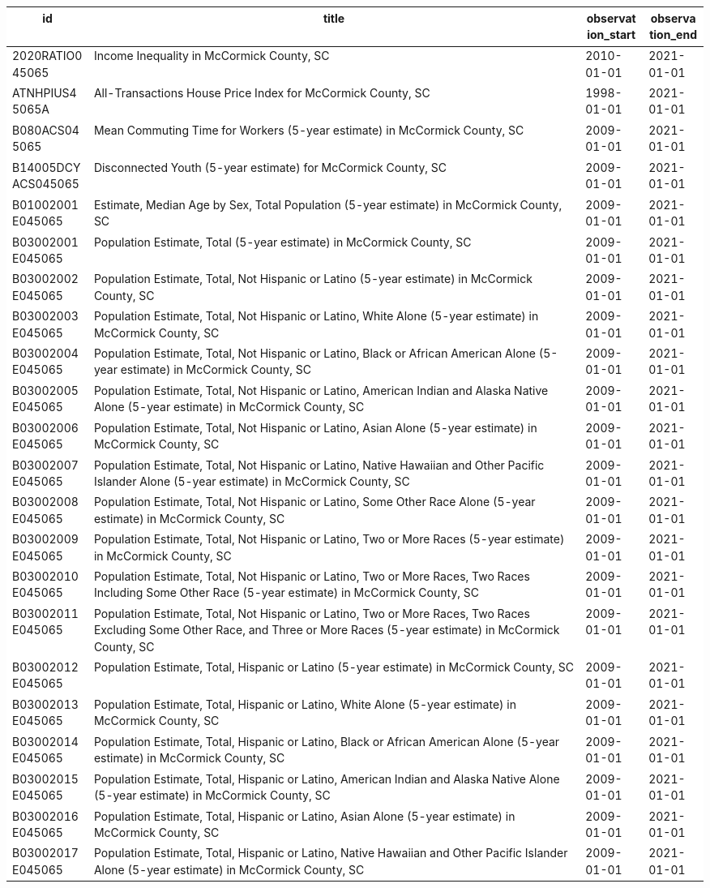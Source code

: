 | id                        | title                                                                                                                                                                         | observation_start   | observation_end   |
|---------------------------|-------------------------------------------------------------------------------------------------------------------------------------------------------------------------------|---------------------|-------------------|
| 2020RATIO045065           | Income Inequality in McCormick County, SC                                                                                                                                     | 2010-01-01          | 2021-01-01        |
| ATNHPIUS45065A            | All-Transactions House Price Index for McCormick County, SC                                                                                                                   | 1998-01-01          | 2021-01-01        |
| B080ACS045065             | Mean Commuting Time for Workers (5-year estimate) in McCormick County, SC                                                                                                     | 2009-01-01          | 2021-01-01        |
| B14005DCYACS045065        | Disconnected Youth (5-year estimate) for McCormick County, SC                                                                                                                 | 2009-01-01          | 2021-01-01        |
| B01002001E045065          | Estimate, Median Age by Sex, Total Population (5-year estimate) in McCormick County, SC                                                                                       | 2009-01-01          | 2021-01-01        |
| B03002001E045065          | Population Estimate, Total (5-year estimate) in McCormick County, SC                                                                                                          | 2009-01-01          | 2021-01-01        |
| B03002002E045065          | Population Estimate, Total, Not Hispanic or Latino (5-year estimate) in McCormick County, SC                                                                                  | 2009-01-01          | 2021-01-01        |
| B03002003E045065          | Population Estimate, Total, Not Hispanic or Latino, White Alone (5-year estimate) in McCormick County, SC                                                                     | 2009-01-01          | 2021-01-01        |
| B03002004E045065          | Population Estimate, Total, Not Hispanic or Latino, Black or African American Alone (5-year estimate) in McCormick County, SC                                                 | 2009-01-01          | 2021-01-01        |
| B03002005E045065          | Population Estimate, Total, Not Hispanic or Latino, American Indian and Alaska Native Alone (5-year estimate) in McCormick County, SC                                         | 2009-01-01          | 2021-01-01        |
| B03002006E045065          | Population Estimate, Total, Not Hispanic or Latino, Asian Alone (5-year estimate) in McCormick County, SC                                                                     | 2009-01-01          | 2021-01-01        |
| B03002007E045065          | Population Estimate, Total, Not Hispanic or Latino, Native Hawaiian and Other Pacific Islander Alone (5-year estimate) in McCormick County, SC                                | 2009-01-01          | 2021-01-01        |
| B03002008E045065          | Population Estimate, Total, Not Hispanic or Latino, Some Other Race Alone (5-year estimate) in McCormick County, SC                                                           | 2009-01-01          | 2021-01-01        |
| B03002009E045065          | Population Estimate, Total, Not Hispanic or Latino, Two or More Races (5-year estimate) in McCormick County, SC                                                               | 2009-01-01          | 2021-01-01        |
| B03002010E045065          | Population Estimate, Total, Not Hispanic or Latino, Two or More Races, Two Races Including Some Other Race (5-year estimate) in McCormick County, SC                          | 2009-01-01          | 2021-01-01        |
| B03002011E045065          | Population Estimate, Total, Not Hispanic or Latino, Two or More Races, Two Races Excluding Some Other Race, and Three or More Races (5-year estimate) in McCormick County, SC | 2009-01-01          | 2021-01-01        |
| B03002012E045065          | Population Estimate, Total, Hispanic or Latino (5-year estimate) in McCormick County, SC                                                                                      | 2009-01-01          | 2021-01-01        |
| B03002013E045065          | Population Estimate, Total, Hispanic or Latino, White Alone (5-year estimate) in McCormick County, SC                                                                         | 2009-01-01          | 2021-01-01        |
| B03002014E045065          | Population Estimate, Total, Hispanic or Latino, Black or African American Alone (5-year estimate) in McCormick County, SC                                                     | 2009-01-01          | 2021-01-01        |
| B03002015E045065          | Population Estimate, Total, Hispanic or Latino, American Indian and Alaska Native Alone (5-year estimate) in McCormick County, SC                                             | 2009-01-01          | 2021-01-01        |
| B03002016E045065          | Population Estimate, Total, Hispanic or Latino, Asian Alone (5-year estimate) in McCormick County, SC                                                                         | 2009-01-01          | 2021-01-01        |
| B03002017E045065          | Population Estimate, Total, Hispanic or Latino, Native Hawaiian and Other Pacific Islander Alone (5-year estimate) in McCormick County, SC                                    | 2009-01-01          | 2021-01-01        |